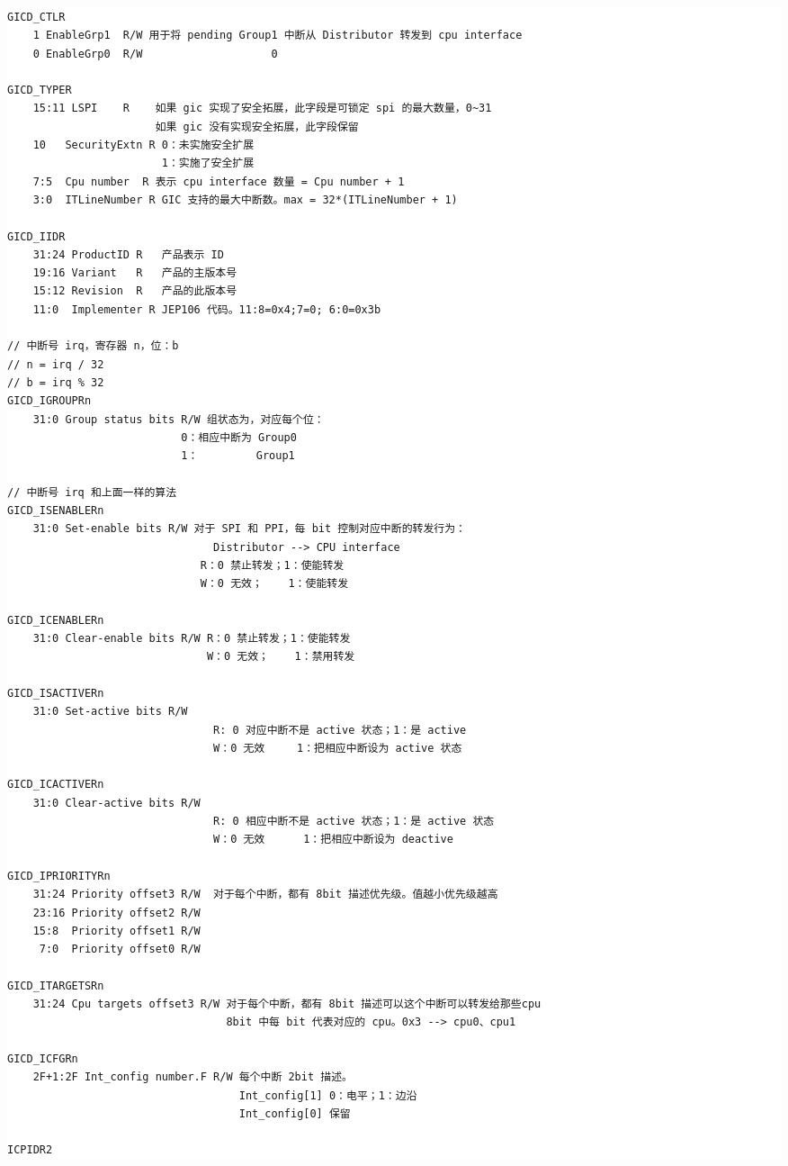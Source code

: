 ```
GICD_CTLR
	1 EnableGrp1  R/W 用于将 pending Group1 中断从 Distributor 转发到 cpu interface
	0 EnableGrp0  R/W                    0 
	
GICD_TYPER
	15:11 LSPI    R    如果 gic 实现了安全拓展，此字段是可锁定 spi 的最大数量，0~31
					   如果 gic 没有实现安全拓展，此字段保留
	10   SecurityExtn R 0：未实施安全扩展
						1：实施了安全扩展
	7:5  Cpu number  R 表示 cpu interface 数量 = Cpu number + 1
	3:0  ITLineNumber R GIC 支持的最大中断数。max = 32*(ITLineNumber + 1)
	
GICD_IIDR
	31:24 ProductID R   产品表示 ID
	19:16 Variant   R   产品的主版本号
	15:12 Revision  R   产品的此版本号
	11:0  Implementer R JEP106 代码。11:8=0x4;7=0; 6:0=0x3b

// 中断号 irq，寄存器 n，位：b
// n = irq / 32
// b = irq % 32
GICD_IGROUPRn
	31:0 Group status bits R/W 组状态为，对应每个位：
						   0：相应中断为 Group0
						   1：         Group1

// 中断号 irq 和上面一样的算法
GICD_ISENABLERn
	31:0 Set-enable bits R/W 对于 SPI 和 PPI，每 bit 控制对应中断的转发行为：
								Distributor --> CPU interface
							  R：0 禁止转发；1：使能转发
							  W：0 无效；    1：使能转发
                    
GICD_ICENABLERn
	31:0 Clear-enable bits R/W R：0 禁止转发；1：使能转发
							   W：0 无效；    1：禁用转发
							   
GICD_ISACTIVERn
	31:0 Set-active bits R/W
								R: 0 对应中断不是 active 状态；1：是 active
								W：0 无效     1：把相应中断设为 active 状态
					
GICD_ICACTIVERn
	31:0 Clear-active bits R/W
								R: 0 相应中断不是 active 状态；1：是 active 状态
								W：0 无效      1：把相应中断设为 deactive
								
GICD_IPRIORITYRn
	31:24 Priority offset3 R/W  对于每个中断，都有 8bit 描述优先级。值越小优先级越高
	23:16 Priority offset2 R/W  
	15:8  Priority offset1 R/W  
	 7:0  Priority offset0 R/W  
	 
GICD_ITARGETSRn
	31:24 Cpu targets offset3 R/W 对于每个中断，都有 8bit 描述可以这个中断可以转发给那些cpu
								  8bit 中每 bit 代表对应的 cpu。0x3 --> cpu0、cpu1
								  
GICD_ICFGRn
	2F+1:2F Int_config number.F R/W 每个中断 2bit 描述。
	                                Int_config[1] 0：电平；1：边沿
	                                Int_config[0] 保留
	                              
ICPIDR2
```